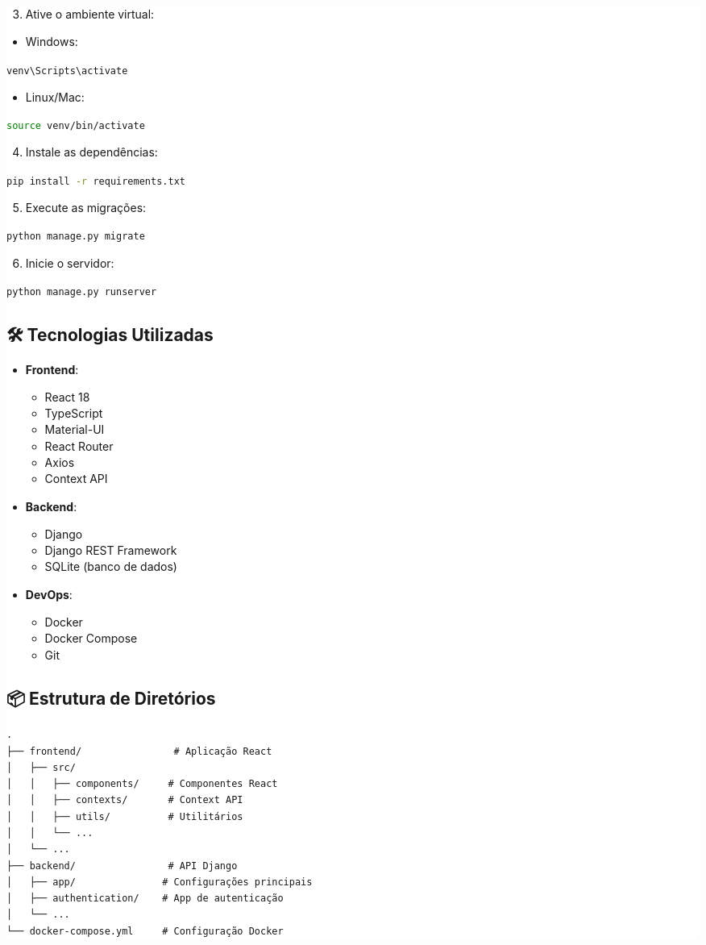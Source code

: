 3. Ative o ambiente virtual:
- Windows:
```bash
venv\Scripts\activate
```
- Linux/Mac:
```bash
source venv/bin/activate
```

4. Instale as dependências:
```bash
pip install -r requirements.txt
```

5. Execute as migrações:
```bash
python manage.py migrate
```

6. Inicie o servidor:
```bash
python manage.py runserver
```

## 🛠️ Tecnologias Utilizadas

- **Frontend**:
  - React 18
  - TypeScript
  - Material-UI
  - React Router
  - Axios
  - Context API

- **Backend**:
  - Django
  - Django REST Framework
  - SQLite (banco de dados)

- **DevOps**:
  - Docker
  - Docker Compose
  - Git

## 📦 Estrutura de Diretórios

```
.
├── frontend/                # Aplicação React
│   ├── src/
│   │   ├── components/     # Componentes React
│   │   ├── contexts/       # Context API
│   │   ├── utils/          # Utilitários
│   │   └── ...
│   └── ...
├── backend/                # API Django
│   ├── app/               # Configurações principais
│   ├── authentication/    # App de autenticação
│   └── ...
└── docker-compose.yml     # Configuração Docker
```
